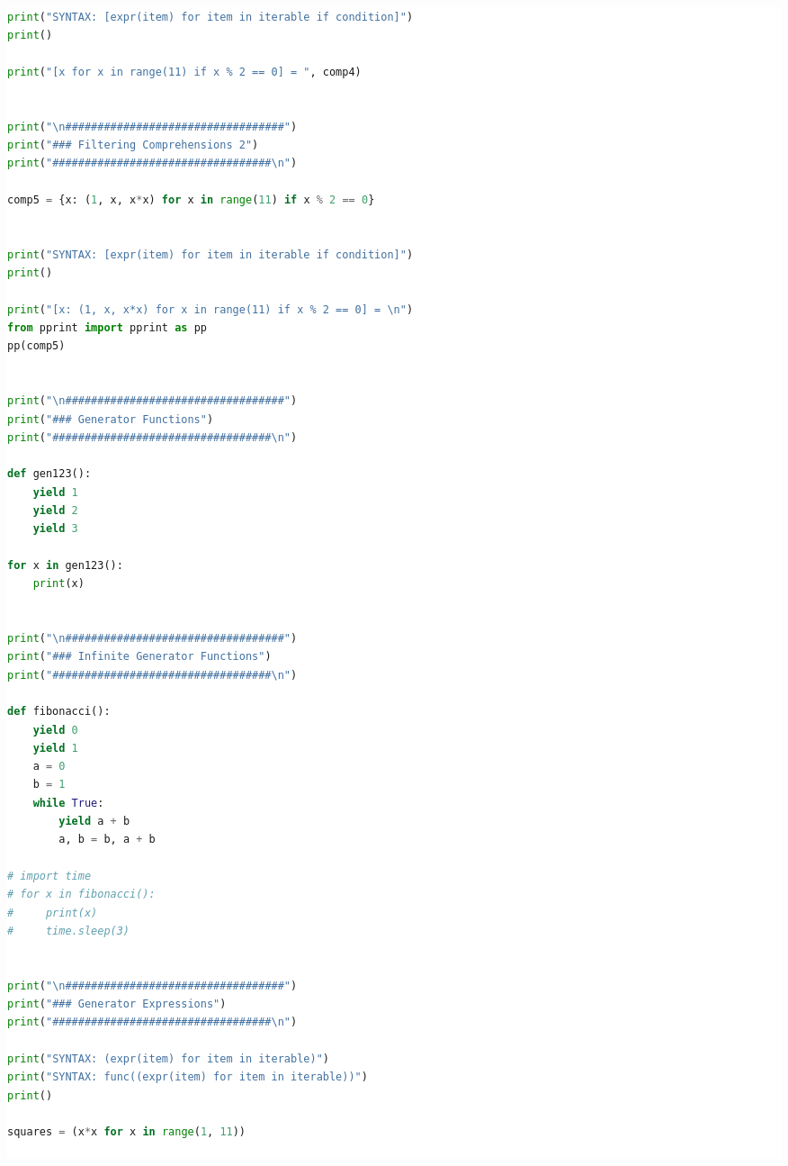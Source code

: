 ```python
print("SYNTAX: [expr(item) for item in iterable if condition]")
print()

print("[x for x in range(11) if x % 2 == 0] = ", comp4)


print("\n##################################")
print("### Filtering Comprehensions 2")
print("##################################\n")

comp5 = {x: (1, x, x*x) for x in range(11) if x % 2 == 0}


print("SYNTAX: [expr(item) for item in iterable if condition]")
print()

print("[x: (1, x, x*x) for x in range(11) if x % 2 == 0] = \n")
from pprint import pprint as pp
pp(comp5)


print("\n##################################")
print("### Generator Functions")
print("##################################\n")

def gen123():
    yield 1
    yield 2
    yield 3
    
for x in gen123():
    print(x)
    

print("\n##################################")
print("### Infinite Generator Functions")
print("##################################\n")

def fibonacci():
    yield 0
    yield 1
    a = 0
    b = 1
    while True:
        yield a + b
        a, b = b, a + b

# import time
# for x in fibonacci():
#     print(x)
#     time.sleep(3)


print("\n##################################")
print("### Generator Expressions")
print("##################################\n")

print("SYNTAX: (expr(item) for item in iterable)")
print("SYNTAX: func((expr(item) for item in iterable))")
print()

squares = (x*x for x in range(1, 11))
           
```